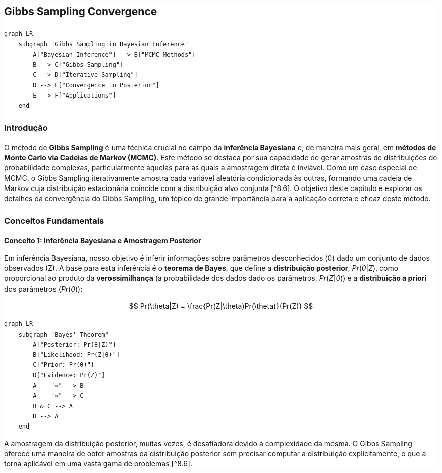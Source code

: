 ## Gibbs Sampling Convergence

```mermaid
graph LR
    subgraph "Gibbs Sampling in Bayesian Inference"
        A["Bayesian Inference"] --> B["MCMC Methods"]
        B --> C["Gibbs Sampling"]
        C --> D["Iterative Sampling"]
        D --> E["Convergence to Posterior"]
        E --> F["Applications"]
    end
```

### Introdução

O método de **Gibbs Sampling** é uma técnica crucial no campo da **inferência Bayesiana** e, de maneira mais geral, em **métodos de Monte Carlo via Cadeias de Markov (MCMC)**. Este método se destaca por sua capacidade de gerar amostras de distribuições de probabilidade complexas, particularmente aquelas para as quais a amostragem direta é inviável. Como um caso especial de MCMC, o Gibbs Sampling iterativamente amostra cada variável aleatória condicionada às outras, formando uma cadeia de Markov cuja distribuição estacionária coincide com a distribuição alvo conjunta [^8.6]. O objetivo deste capítulo é explorar os detalhes da convergência do Gibbs Sampling, um tópico de grande importância para a aplicação correta e eficaz deste método.

### Conceitos Fundamentais

**Conceito 1: Inferência Bayesiana e Amostragem Posterior**

Em inferência Bayesiana, nosso objetivo é inferir informações sobre parâmetros desconhecidos (θ) dado um conjunto de dados observados (Z). A base para esta inferência é o **teorema de Bayes**, que define a **distribuição posterior**, $Pr(\theta|Z)$, como proporcional ao produto da **verossimilhança** (a probabilidade dos dados dado os parâmetros, $Pr(Z|\theta)$) e a **distribuição a priori** dos parâmetros ($Pr(\theta)$):

$$
Pr(\theta|Z) = \frac{Pr(Z|\theta)Pr(\theta)}{Pr(Z)}
$$
```mermaid
graph LR
    subgraph "Bayes' Theorem"
        A["Posterior: Pr(θ|Z)"]
        B["Likelihood: Pr(Z|θ)"]
        C["Prior: Pr(θ)"]
        D["Evidence: Pr(Z)"]
        A -- "∝" --> B
        A -- "∝" --> C
        B & C --> A
        D --> A
    end
```

A amostragem da distribuição posterior, muitas vezes, é desafiadora devido à complexidade da mesma. O Gibbs Sampling oferece uma maneira de obter amostras da distribuição posterior sem precisar computar a distribuição explicitamente, o que a torna aplicável em uma vasta gama de problemas [^8.6].
